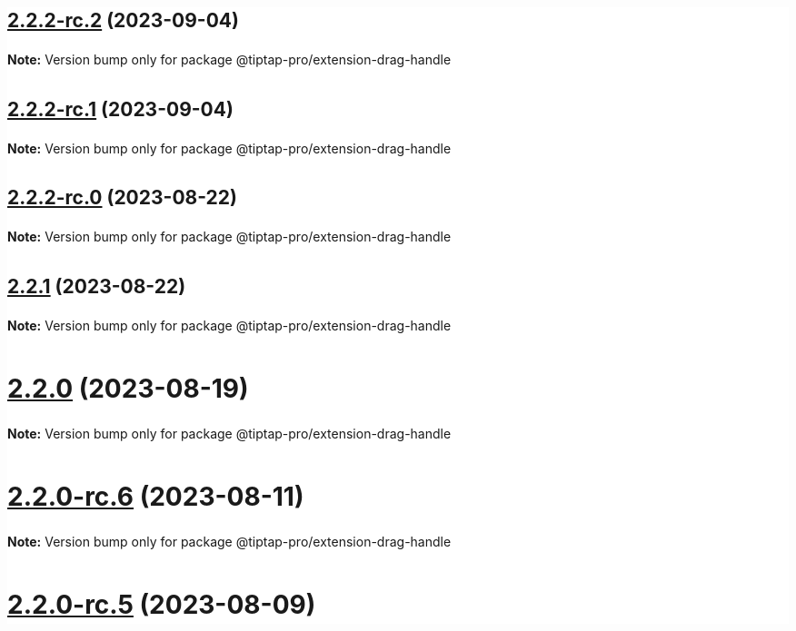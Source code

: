 


## [2.2.2-rc.2](https://github.com/ueberdosis/tiptap-pro/compare/v2.2.2-rc.1...v2.2.2-rc.2) (2023-09-04)

**Note:** Version bump only for package @tiptap-pro/extension-drag-handle





## [2.2.2-rc.1](https://github.com/ueberdosis/tiptap-pro/compare/v2.2.2-rc.0...v2.2.2-rc.1) (2023-09-04)

**Note:** Version bump only for package @tiptap-pro/extension-drag-handle





## [2.2.2-rc.0](https://github.com/ueberdosis/tiptap-pro/compare/v2.2.1...v2.2.2-rc.0) (2023-08-22)

**Note:** Version bump only for package @tiptap-pro/extension-drag-handle





## [2.2.1](https://github.com/ueberdosis/tiptap-pro/compare/v2.2.0...v2.2.1) (2023-08-22)

**Note:** Version bump only for package @tiptap-pro/extension-drag-handle





# [2.2.0](https://github.com/ueberdosis/tiptap-pro/compare/v2.2.0-rc.6...v2.2.0) (2023-08-19)

**Note:** Version bump only for package @tiptap-pro/extension-drag-handle





# [2.2.0-rc.6](https://github.com/ueberdosis/tiptap-pro/compare/v2.2.0-rc.5...v2.2.0-rc.6) (2023-08-11)

**Note:** Version bump only for package @tiptap-pro/extension-drag-handle





# [2.2.0-rc.5](https://github.com/ueberdosis/tiptap-pro/compare/v2.2.0-rc.4...v2.2.0-rc.5) (2023-08-09)

